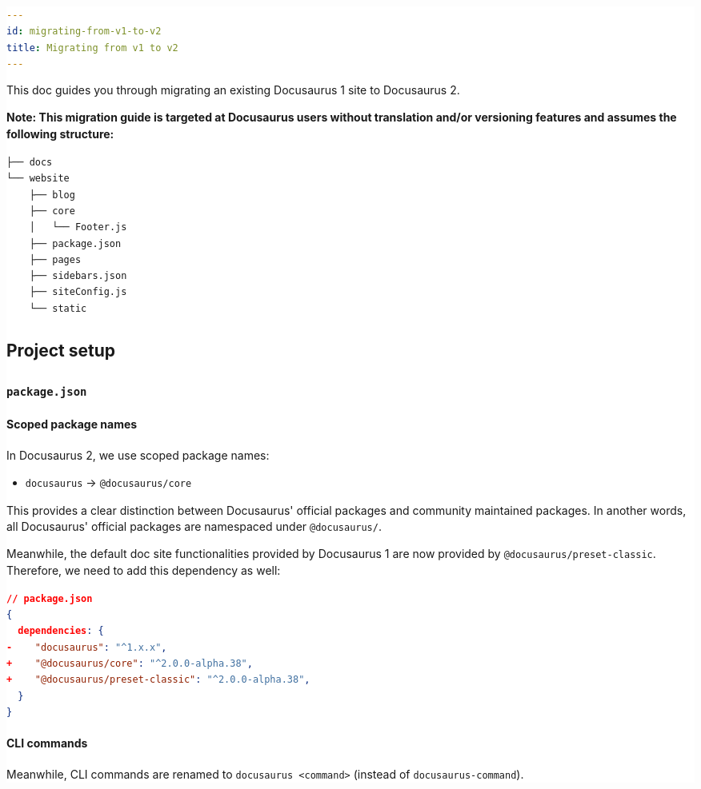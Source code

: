 ```yaml
---
id: migrating-from-v1-to-v2
title: Migrating from v1 to v2
---
```


This doc guides you through migrating an existing Docusaurus 1 site to Docusaurus 2.

**Note: This migration guide is targeted at Docusaurus users without translation and/or versioning features and assumes the following structure:**

```sh
├── docs
└── website
    ├── blog
    ├── core
    │   └── Footer.js
    ├── package.json
    ├── pages
    ├── sidebars.json
    ├── siteConfig.js
    └── static
```

## Project setup

### `package.json`

#### Scoped package names

In Docusaurus 2, we use scoped package names:

- `docusaurus` -> `@docusaurus/core`

This provides a clear distinction between Docusaurus' official packages and community maintained packages. In another words, all Docusaurus' official packages are namespaced under `@docusaurus/`.

Meanwhile, the default doc site functionalities provided by Docusaurus 1 are now provided by `@docusaurus/preset-classic`. Therefore, we need to add this dependency as well:

```json
// package.json
{
  dependencies: {
-    "docusaurus": "^1.x.x",
+    "@docusaurus/core": "^2.0.0-alpha.38",
+    "@docusaurus/preset-classic": "^2.0.0-alpha.38",
  }
}
```

#### CLI commands

Meanwhile, CLI commands are renamed to `docusaurus <command>` (instead of `docusaurus-command`).
